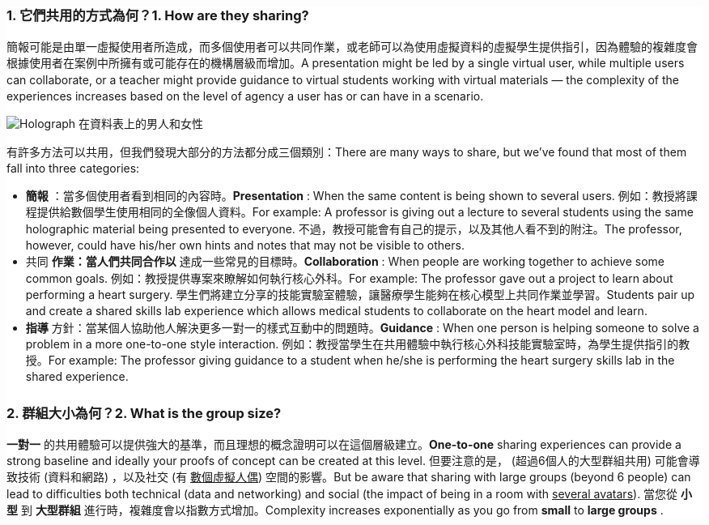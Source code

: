 ### <a name="1-how-are-they-sharing"></a><span data-ttu-id="0c43f-113">1. 它們共用的方式為何？</span><span class="sxs-lookup"><span data-stu-id="0c43f-113">1. How are they sharing?</span></span>

<span data-ttu-id="0c43f-114">簡報可能是由單一虛擬使用者所造成，而多個使用者可以共同作業，或老師可以為使用虛擬資料的虛擬學生提供指引，因為體驗的複雜度會根據使用者在案例中所擁有或可能存在的機構層級而增加。</span><span class="sxs-lookup"><span data-stu-id="0c43f-114">A presentation might be led by a single virtual user, while multiple users can collaborate, or a teacher might provide guidance to virtual students working with virtual materials — the complexity of the experiences increases based on the level of agency a user has or can have in a scenario.</span></span>

![Holograph 在資料表上的男人和女性](images/man-and-women-with-holograph-on-table-500px.png)

<span data-ttu-id="0c43f-116">有許多方法可以共用，但我們發現大部分的方法都分成三個類別：</span><span class="sxs-lookup"><span data-stu-id="0c43f-116">There are many ways to share, but we’ve found that most of them fall into three categories:</span></span>

* <span data-ttu-id="0c43f-117">**簡報** ：當多個使用者看到相同的內容時。</span><span class="sxs-lookup"><span data-stu-id="0c43f-117">**Presentation** : When the same content is being shown to several users.</span></span> <span data-ttu-id="0c43f-118">例如：教授將課程提供給數個學生使用相同的全像個人資料。</span><span class="sxs-lookup"><span data-stu-id="0c43f-118">For example: A professor is giving out a lecture to several students using the same holographic material being presented to everyone.</span></span> <span data-ttu-id="0c43f-119">不過，教授可能會有自己的提示，以及其他人看不到的附注。</span><span class="sxs-lookup"><span data-stu-id="0c43f-119">The professor, however, could have his/her own hints and notes that may not be visible to others.</span></span>
* <span data-ttu-id="0c43f-120">共同 **作業：當人們共同合作以** 達成一些常見的目標時。</span><span class="sxs-lookup"><span data-stu-id="0c43f-120">**Collaboration** : When people are working together to achieve some common goals.</span></span> <span data-ttu-id="0c43f-121">例如：教授提供專案來瞭解如何執行核心外科。</span><span class="sxs-lookup"><span data-stu-id="0c43f-121">For example: The professor gave out a project to learn about performing a heart surgery.</span></span> <span data-ttu-id="0c43f-122">學生們將建立分享的技能實驗室體驗，讓醫療學生能夠在核心模型上共同作業並學習。</span><span class="sxs-lookup"><span data-stu-id="0c43f-122">Students pair up and create a shared skills lab experience which allows medical students to collaborate on the heart model and learn.</span></span>
* <span data-ttu-id="0c43f-123">**指導** 方針：當某個人協助他人解決更多一對一的樣式互動中的問題時。</span><span class="sxs-lookup"><span data-stu-id="0c43f-123">**Guidance** : When one person is helping someone to solve a problem in a more one-to-one style interaction.</span></span> <span data-ttu-id="0c43f-124">例如：教授當學生在共用體驗中執行核心外科技能實驗室時，為學生提供指引的教授。</span><span class="sxs-lookup"><span data-stu-id="0c43f-124">For example: The professor giving guidance to a student when he/she is performing the heart surgery skills lab in the shared experience.</span></span>

### <a name="2-what-is-the-group-size"></a><span data-ttu-id="0c43f-125">2. 群組大小為何？</span><span class="sxs-lookup"><span data-stu-id="0c43f-125">2. What is the group size?</span></span>

<span data-ttu-id="0c43f-126">**一對一** 的共用體驗可以提供強大的基準，而且理想的概念證明可以在這個層級建立。</span><span class="sxs-lookup"><span data-stu-id="0c43f-126">**One-to-one** sharing experiences can provide a strong baseline and ideally your proofs of concept can be created at this level.</span></span> <span data-ttu-id="0c43f-127">但要注意的是， (超過6個人的大型群組共用) 可能會導致技術 (資料和網路) ，以及社交 (有 [數個虛擬人偶](https://vimeo.com/160704056)) 空間的影響。</span><span class="sxs-lookup"><span data-stu-id="0c43f-127">But be aware that sharing with large groups (beyond 6 people) can lead to difficulties both technical (data and networking) and social (the impact of being in a room with [several avatars](https://vimeo.com/160704056)).</span></span> <span data-ttu-id="0c43f-128">當您從 **小型** 到 **大型群組** 進行時，複雜度會以指數方式增加。</span><span class="sxs-lookup"><span data-stu-id="0c43f-128">Complexity increases exponentially as you go from **small** to **large groups** .</span></span>
